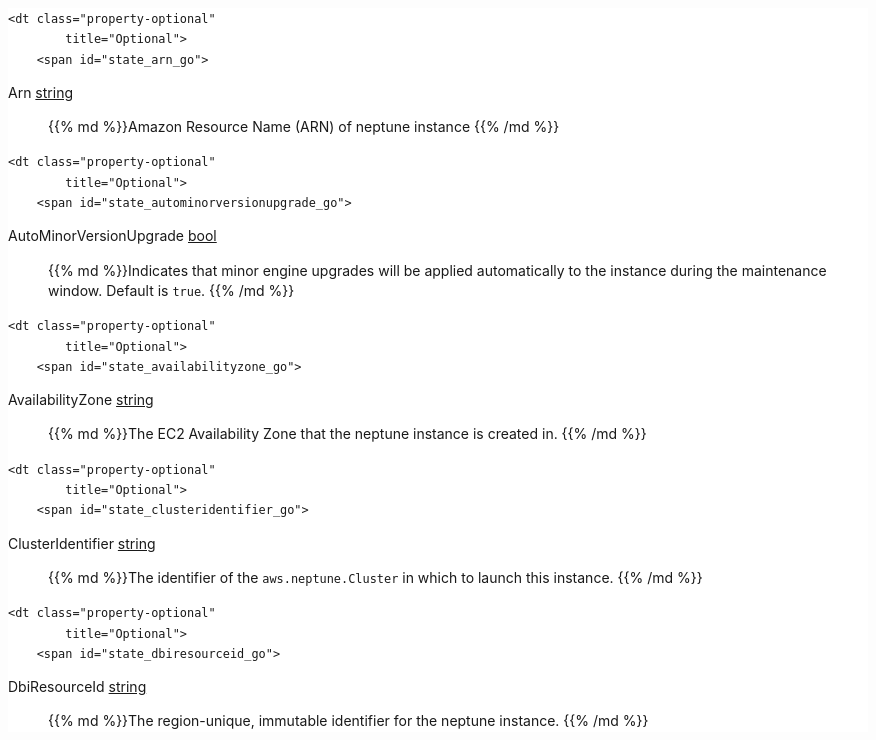     <dt class="property-optional"
            title="Optional">
        <span id="state_arn_go">
<a href="#state_arn_go" style="color: inherit; text-decoration: inherit;">Arn</a>
</span> 
        <span class="property-indicator"></span>
        <span class="property-type"><a href="https://golang.org/pkg/builtin/#string">string</a></span>
    </dt>
    <dd>{{% md %}}Amazon Resource Name (ARN) of neptune instance
{{% /md %}}</dd>

    <dt class="property-optional"
            title="Optional">
        <span id="state_autominorversionupgrade_go">
<a href="#state_autominorversionupgrade_go" style="color: inherit; text-decoration: inherit;">Auto<wbr>Minor<wbr>Version<wbr>Upgrade</a>
</span> 
        <span class="property-indicator"></span>
        <span class="property-type"><a href="https://golang.org/pkg/builtin/#boolean">bool</a></span>
    </dt>
    <dd>{{% md %}}Indicates that minor engine upgrades will be applied automatically to the instance during the maintenance window. Default is `true`.
{{% /md %}}</dd>

    <dt class="property-optional"
            title="Optional">
        <span id="state_availabilityzone_go">
<a href="#state_availabilityzone_go" style="color: inherit; text-decoration: inherit;">Availability<wbr>Zone</a>
</span> 
        <span class="property-indicator"></span>
        <span class="property-type"><a href="https://golang.org/pkg/builtin/#string">string</a></span>
    </dt>
    <dd>{{% md %}}The EC2 Availability Zone that the neptune instance is created in.
{{% /md %}}</dd>

    <dt class="property-optional"
            title="Optional">
        <span id="state_clusteridentifier_go">
<a href="#state_clusteridentifier_go" style="color: inherit; text-decoration: inherit;">Cluster<wbr>Identifier</a>
</span> 
        <span class="property-indicator"></span>
        <span class="property-type"><a href="https://golang.org/pkg/builtin/#string">string</a></span>
    </dt>
    <dd>{{% md %}}The identifier of the `aws.neptune.Cluster` in which to launch this instance.
{{% /md %}}</dd>

    <dt class="property-optional"
            title="Optional">
        <span id="state_dbiresourceid_go">
<a href="#state_dbiresourceid_go" style="color: inherit; text-decoration: inherit;">Dbi<wbr>Resource<wbr>Id</a>
</span> 
        <span class="property-indicator"></span>
        <span class="property-type"><a href="https://golang.org/pkg/builtin/#string">string</a></span>
    </dt>
    <dd>{{% md %}}The region-unique, immutable identifier for the neptune instance.
{{% /md %}}</dd>
